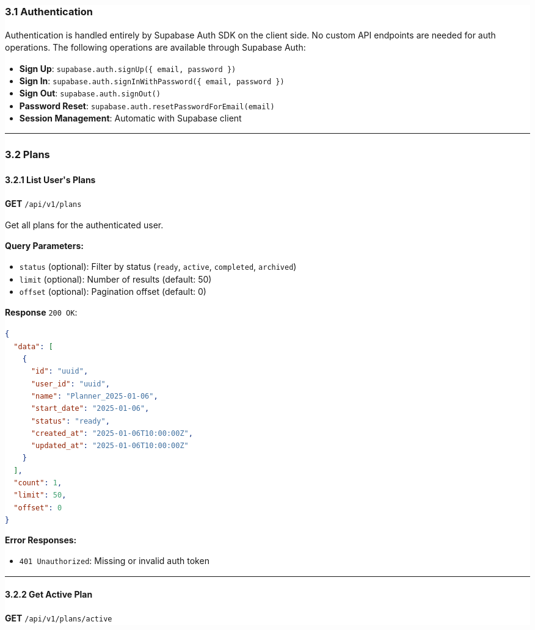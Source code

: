 ### 3.1 Authentication

Authentication is handled entirely by Supabase Auth SDK on the client side. No custom API endpoints are needed for auth operations. The following operations are available through Supabase Auth:

- **Sign Up**: `supabase.auth.signUp({ email, password })`
- **Sign In**: `supabase.auth.signInWithPassword({ email, password })`
- **Sign Out**: `supabase.auth.signOut()`
- **Password Reset**: `supabase.auth.resetPasswordForEmail(email)`
- **Session Management**: Automatic with Supabase client

---

### 3.2 Plans

#### 3.2.1 List User's Plans

**GET** `/api/v1/plans`

Get all plans for the authenticated user.

**Query Parameters:**
- `status` (optional): Filter by status (`ready`, `active`, `completed`, `archived`)
- `limit` (optional): Number of results (default: 50)
- `offset` (optional): Pagination offset (default: 0)

**Response** `200 OK`:
```json
{
  "data": [
    {
      "id": "uuid",
      "user_id": "uuid",
      "name": "Planner_2025-01-06",
      "start_date": "2025-01-06",
      "status": "ready",
      "created_at": "2025-01-06T10:00:00Z",
      "updated_at": "2025-01-06T10:00:00Z"
    }
  ],
  "count": 1,
  "limit": 50,
  "offset": 0
}
```

**Error Responses:**
- `401 Unauthorized`: Missing or invalid auth token

---

#### 3.2.2 Get Active Plan

**GET** `/api/v1/plans/active`
